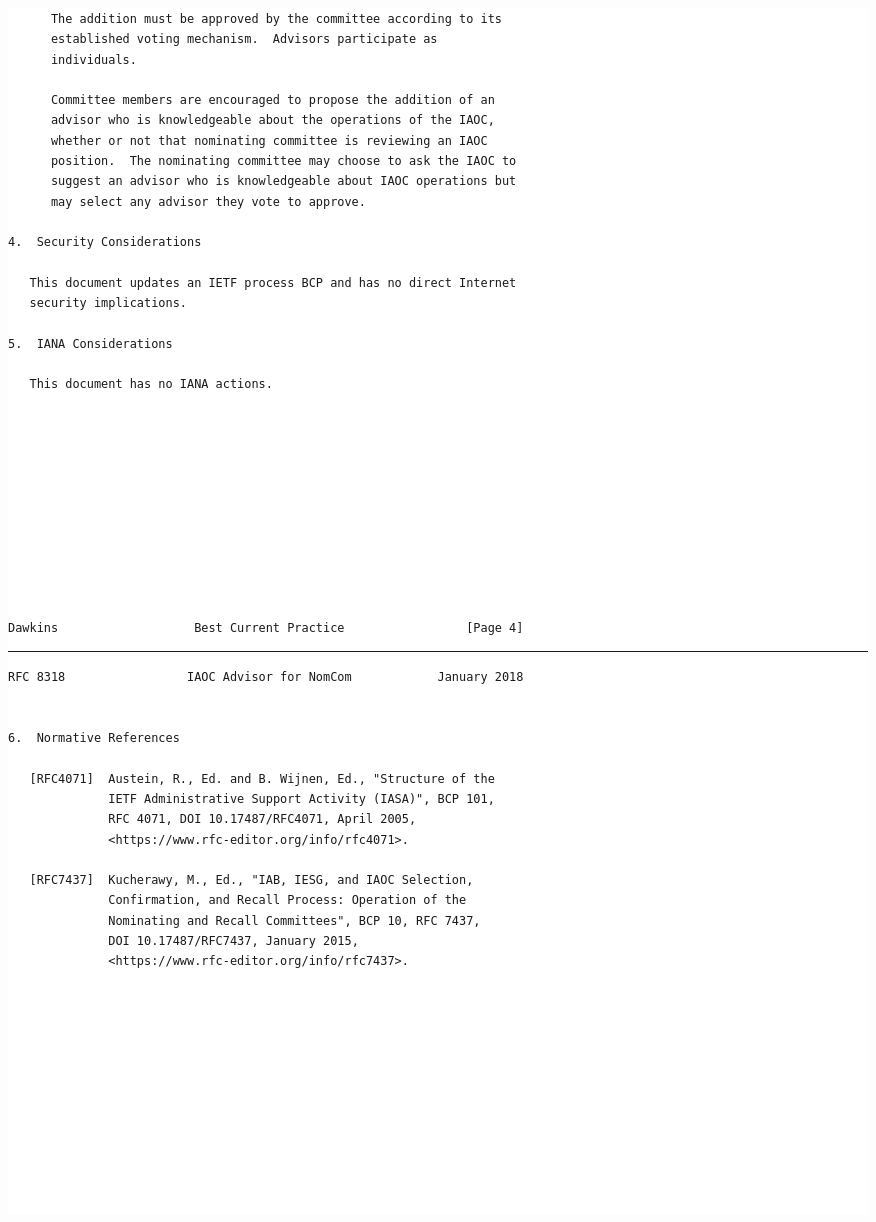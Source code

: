 ``` newpage
      The addition must be approved by the committee according to its
      established voting mechanism.  Advisors participate as
      individuals.

      Committee members are encouraged to propose the addition of an
      advisor who is knowledgeable about the operations of the IAOC,
      whether or not that nominating committee is reviewing an IAOC
      position.  The nominating committee may choose to ask the IAOC to
      suggest an advisor who is knowledgeable about IAOC operations but
      may select any advisor they vote to approve.

4.  Security Considerations

   This document updates an IETF process BCP and has no direct Internet
   security implications.

5.  IANA Considerations

   This document has no IANA actions.











Dawkins                   Best Current Practice                 [Page 4]
```

------------------------------------------------------------------------

``` newpage
RFC 8318                 IAOC Advisor for NomCom            January 2018


6.  Normative References

   [RFC4071]  Austein, R., Ed. and B. Wijnen, Ed., "Structure of the
              IETF Administrative Support Activity (IASA)", BCP 101,
              RFC 4071, DOI 10.17487/RFC4071, April 2005,
              <https://www.rfc-editor.org/info/rfc4071>.

   [RFC7437]  Kucherawy, M., Ed., "IAB, IESG, and IAOC Selection,
              Confirmation, and Recall Process: Operation of the
              Nominating and Recall Committees", BCP 10, RFC 7437,
              DOI 10.17487/RFC7437, January 2015,
              <https://www.rfc-editor.org/info/rfc7437>.













```